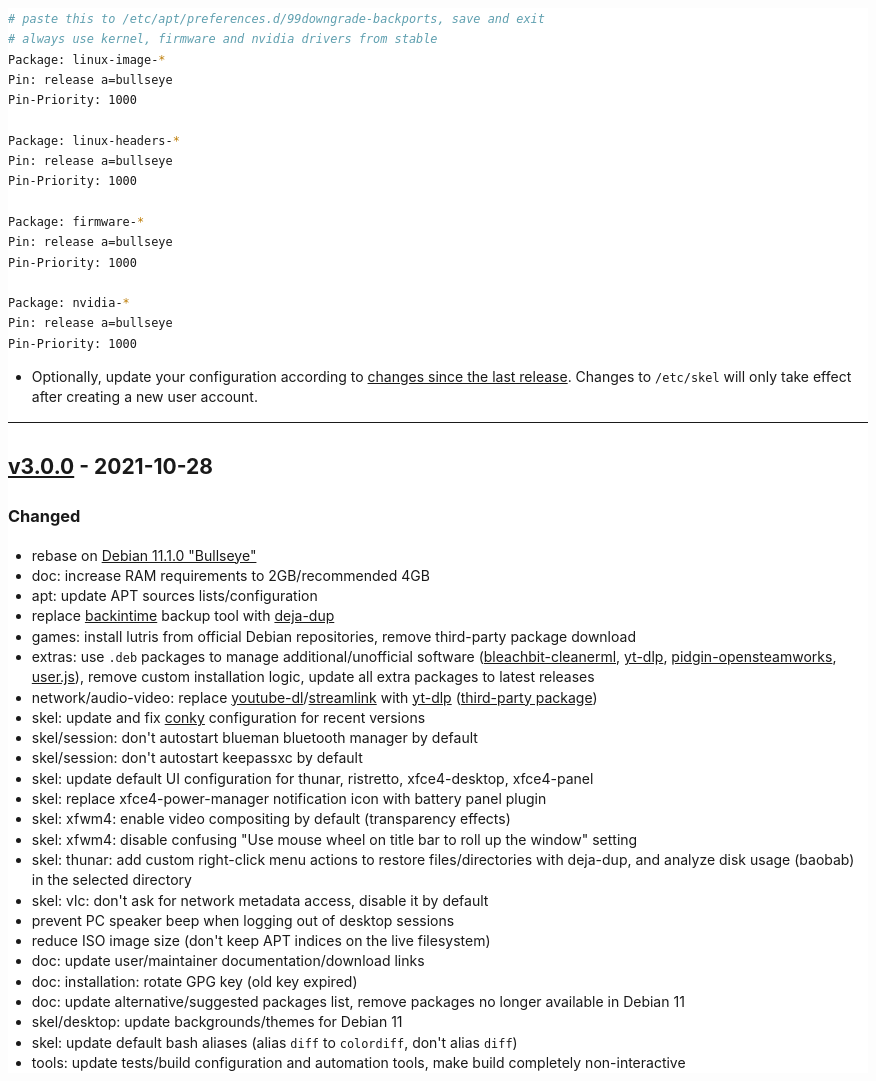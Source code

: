 ```bash
# paste this to /etc/apt/preferences.d/99downgrade-backports, save and exit
# always use kernel, firmware and nvidia drivers from stable
Package: linux-image-*
Pin: release a=bullseye
Pin-Priority: 1000

Package: linux-headers-*
Pin: release a=bullseye
Pin-Priority: 1000

Package: firmware-*
Pin: release a=bullseye
Pin-Priority: 1000

Package: nvidia-*
Pin: release a=bullseye
Pin-Priority: 1000
```

- Optionally, update your configuration according to [changes since the last release](https://gitlab.com/nodiscc/debian-live-config/-/compare/3.0.0...3.0.1). Changes to  `/etc/skel` will only take effect after creating a new user account.

---------------------

## [v3.0.0](https://gitlab.com/nodiscc/debian-live-config/releases/tag/3.0.0) - 2021-10-28

### Changed

- rebase on [Debian 11.1.0 "Bullseye"](https://www.debian.org/releases/bullseye/)
- doc: increase RAM requirements to 2GB/recommended 4GB
- apt: update APT sources lists/configuration
- replace [backintime](https://packages.debian.org/bullseye/backintime-qt) backup tool with [deja-dup](https://wiki.gnome.org/Apps/DejaDup)
- games: install lutris from official Debian repositories, remove third-party package download
- extras: use `.deb` packages to manage additional/unofficial software ([bleachbit-cleanerml](https://github.com/bleachbit/cleanerml), [yt-dlp](https://github.com/yt-dlp/yt-dlp), [pidgin-opensteamworks](https://github.com/eionrobb/pidgin-opensteamworks), [user.js](https://gitlab.com/nodiscc/user.js)), remove custom installation logic, update all extra packages to latest releases
- network/audio-video: replace [youtube-dl](https://packages.debian.org/bullseye/youtube-dl)/[streamlink](https://packages.debian.org/bullseye/streamlink) with [yt-dlp](https://github.com/yt-dlp/yt-dlp) ([third-party package](https://nodiscc.gitlab.io/toolbox/))
- skel: update and fix [conky](https://packages.debian.org/bullseye/conky-all) configuration for recent versions
- skel/session: don't autostart blueman bluetooth manager by default
- skel/session: don't autostart keepassxc by default
- skel: update default UI configuration for thunar, ristretto, xfce4-desktop, xfce4-panel
- skel: replace xfce4-power-manager notification icon with battery panel plugin
- skel: xfwm4: enable video compositing by default (transparency effects)
- skel: xfwm4: disable confusing "Use mouse wheel on title bar to roll up the window" setting
- skel: thunar: add custom right-click menu actions to restore files/directories with deja-dup, and analyze disk usage (baobab) in the selected directory
- skel: vlc: don't ask for network metadata access, disable it by default
- prevent PC speaker beep when logging out of desktop sessions
- reduce ISO image size (don't keep APT indices on the live filesystem)
- doc: update user/maintainer documentation/download links
- doc: installation: rotate GPG key (old key expired)
- doc: update alternative/suggested packages list, remove packages no longer available in Debian 11
- skel/desktop: update backgrounds/themes for Debian 11
- skel: update default bash aliases (alias `diff` to `colordiff`, don't alias `diff`)
- tools: update tests/build configuration and automation tools, make build completely non-interactive